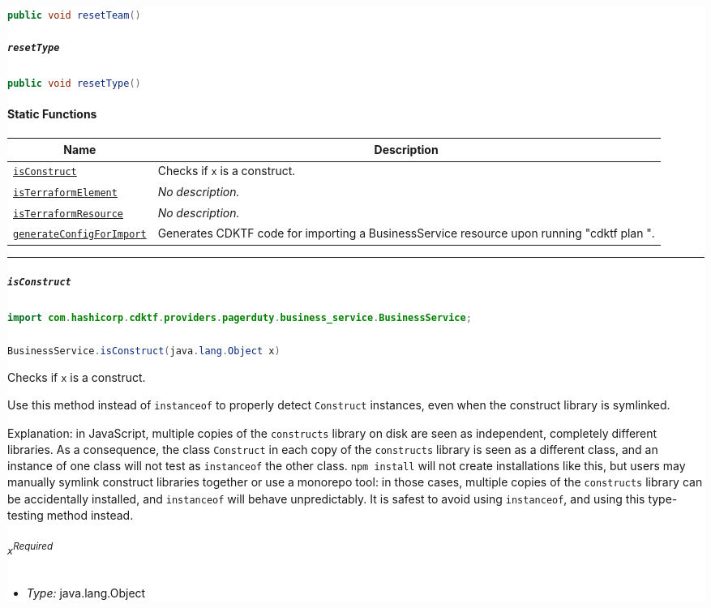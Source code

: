 ```java
public void resetTeam()
```

##### `resetType` <a name="resetType" id="@cdktf/provider-pagerduty.businessService.BusinessService.resetType"></a>

```java
public void resetType()
```

#### Static Functions <a name="Static Functions" id="Static Functions"></a>

| **Name** | **Description** |
| --- | --- |
| <code><a href="#@cdktf/provider-pagerduty.businessService.BusinessService.isConstruct">isConstruct</a></code> | Checks if `x` is a construct. |
| <code><a href="#@cdktf/provider-pagerduty.businessService.BusinessService.isTerraformElement">isTerraformElement</a></code> | *No description.* |
| <code><a href="#@cdktf/provider-pagerduty.businessService.BusinessService.isTerraformResource">isTerraformResource</a></code> | *No description.* |
| <code><a href="#@cdktf/provider-pagerduty.businessService.BusinessService.generateConfigForImport">generateConfigForImport</a></code> | Generates CDKTF code for importing a BusinessService resource upon running "cdktf plan <stack-name>". |

---

##### `isConstruct` <a name="isConstruct" id="@cdktf/provider-pagerduty.businessService.BusinessService.isConstruct"></a>

```java
import com.hashicorp.cdktf.providers.pagerduty.business_service.BusinessService;

BusinessService.isConstruct(java.lang.Object x)
```

Checks if `x` is a construct.

Use this method instead of `instanceof` to properly detect `Construct`
instances, even when the construct library is symlinked.

Explanation: in JavaScript, multiple copies of the `constructs` library on
disk are seen as independent, completely different libraries. As a
consequence, the class `Construct` in each copy of the `constructs` library
is seen as a different class, and an instance of one class will not test as
`instanceof` the other class. `npm install` will not create installations
like this, but users may manually symlink construct libraries together or
use a monorepo tool: in those cases, multiple copies of the `constructs`
library can be accidentally installed, and `instanceof` will behave
unpredictably. It is safest to avoid using `instanceof`, and using
this type-testing method instead.

###### `x`<sup>Required</sup> <a name="x" id="@cdktf/provider-pagerduty.businessService.BusinessService.isConstruct.parameter.x"></a>

- *Type:* java.lang.Object
